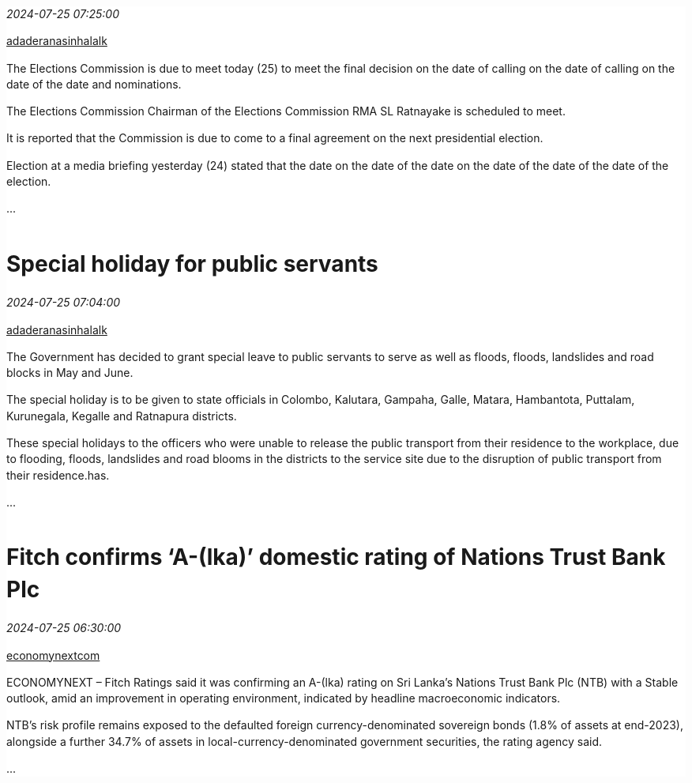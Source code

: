 *2024-07-25 07:25:00*

[adaderanasinhalalk](http://sinhala.adaderana.lk/news/199181)

The Elections Commission is due to meet today (25) to meet the final decision on the date of calling on the date of calling on the date of the date and nominations.

The Elections Commission Chairman of the Elections Commission RMA SL Ratnayake is scheduled to meet.

It is reported that the Commission is due to come to a final agreement on the next presidential election.

Election at a media briefing yesterday (24) stated that the date on the date of the date on the date of the date of the date of the election.

...



# Special holiday for public servants

*2024-07-25 07:04:00*

[adaderanasinhalalk](http://sinhala.adaderana.lk/news/199180)

The Government has decided to grant special leave to public servants to serve as well as floods, floods, landslides and road blocks in May and June.

The special holiday is to be given to state officials in Colombo, Kalutara, Gampaha, Galle, Matara, Hambantota, Puttalam, Kurunegala, Kegalle and Ratnapura districts.

These special holidays to the officers who were unable to release the public transport from their residence to the workplace, due to flooding, floods, landslides and road blooms in the districts to the service site due to the disruption of public transport from their residence.has.

...



# Fitch confirms ‘A-(lka)’ domestic rating of Nations Trust Bank Plc

*2024-07-25 06:30:00*

[economynextcom](https://economynext.com/fitch-confirms-a-lka-domestic-rating-of-nations-trust-bank-plc-173621/)

ECONOMYNEXT – Fitch Ratings said it was confirming an A-(lka) rating on Sri Lanka’s Nations Trust Bank Plc (NTB) with a Stable outlook, amid an improvement in operating environment, indicated by headline macroeconomic indicators.

NTB’s risk profile remains exposed to the defaulted foreign currency-denominated sovereign bonds (1.8% of assets at end-2023), alongside a further 34.7% of assets in local-currency-denominated government securities, the rating agency said.

...


